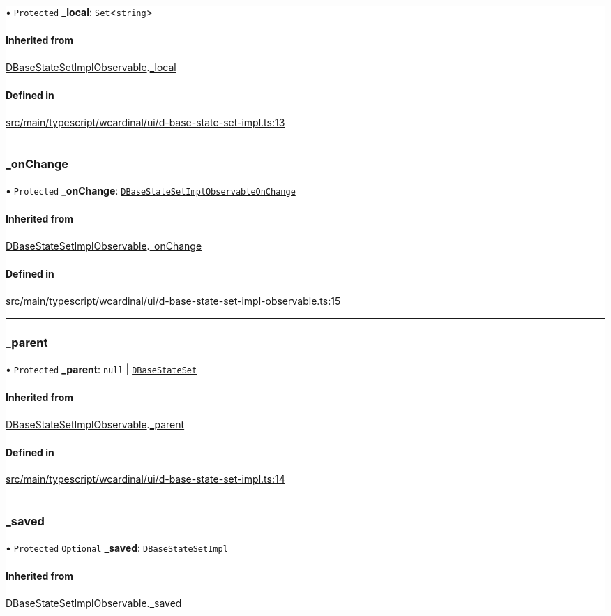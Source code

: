 • `Protected` **\_local**: `Set`<`string`\>

#### Inherited from

[DBaseStateSetImplObservable](DBaseStateSetImplObservable.md).[_local](DBaseStateSetImplObservable.md#_local)

#### Defined in

[src/main/typescript/wcardinal/ui/d-base-state-set-impl.ts:13](https://github.com/winter-cardinal/winter-cardinal-ui/blob/v0.155.0/src/main/typescript/wcardinal/ui/d-base-state-set-impl.ts#L13)

___

### \_onChange

• `Protected` **\_onChange**: [`DBaseStateSetImplObservableOnChange`](../index.md#dbasestatesetimplobservableonchange)

#### Inherited from

[DBaseStateSetImplObservable](DBaseStateSetImplObservable.md).[_onChange](DBaseStateSetImplObservable.md#_onchange)

#### Defined in

[src/main/typescript/wcardinal/ui/d-base-state-set-impl-observable.ts:15](https://github.com/winter-cardinal/winter-cardinal-ui/blob/v0.155.0/src/main/typescript/wcardinal/ui/d-base-state-set-impl-observable.ts#L15)

___

### \_parent

• `Protected` **\_parent**: ``null`` \| [`DBaseStateSet`](../interfaces/DBaseStateSet.md)

#### Inherited from

[DBaseStateSetImplObservable](DBaseStateSetImplObservable.md).[_parent](DBaseStateSetImplObservable.md#_parent)

#### Defined in

[src/main/typescript/wcardinal/ui/d-base-state-set-impl.ts:14](https://github.com/winter-cardinal/winter-cardinal-ui/blob/v0.155.0/src/main/typescript/wcardinal/ui/d-base-state-set-impl.ts#L14)

___

### \_saved

• `Protected` `Optional` **\_saved**: [`DBaseStateSetImpl`](DBaseStateSetImpl.md)

#### Inherited from

[DBaseStateSetImplObservable](DBaseStateSetImplObservable.md).[_saved](DBaseStateSetImplObservable.md#_saved)
